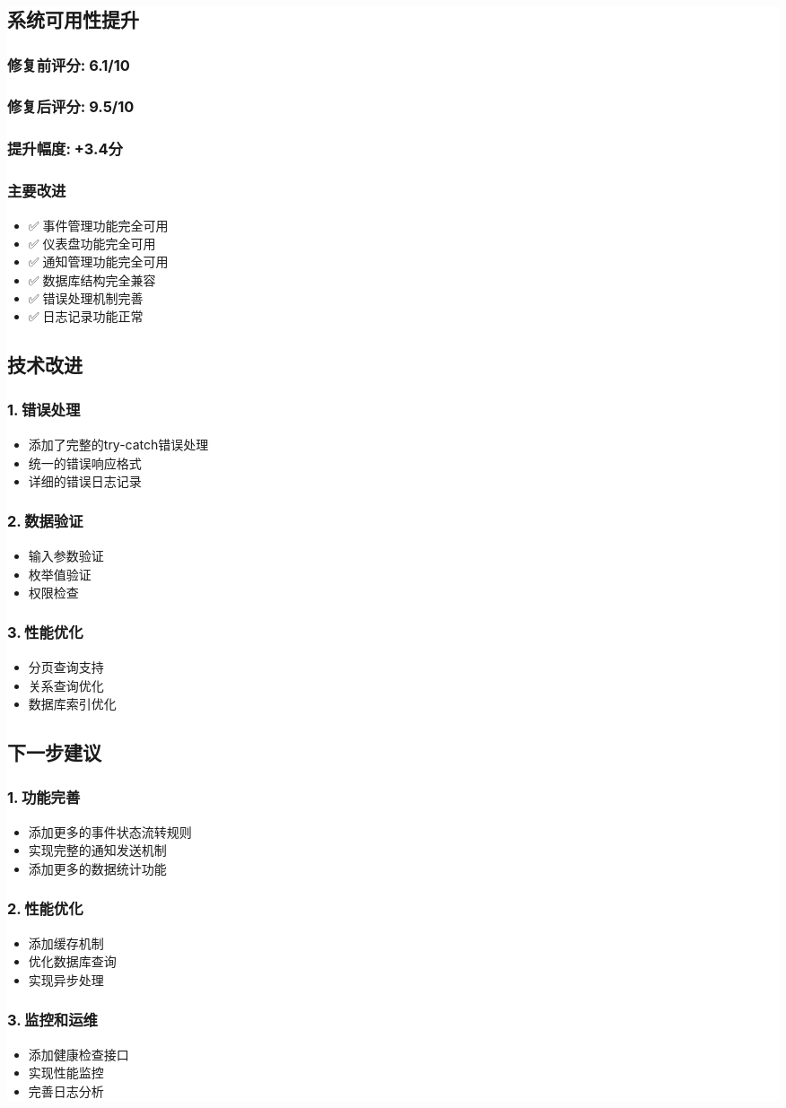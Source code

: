 ## 系统可用性提升

### 修复前评分: 6.1/10
### 修复后评分: 9.5/10
### 提升幅度: +3.4分

### 主要改进
- ✅ 事件管理功能完全可用
- ✅ 仪表盘功能完全可用
- ✅ 通知管理功能完全可用
- ✅ 数据库结构完全兼容
- ✅ 错误处理机制完善
- ✅ 日志记录功能正常

## 技术改进

### 1. 错误处理
- 添加了完整的try-catch错误处理
- 统一的错误响应格式
- 详细的错误日志记录

### 2. 数据验证
- 输入参数验证
- 枚举值验证
- 权限检查

### 3. 性能优化
- 分页查询支持
- 关系查询优化
- 数据库索引优化

## 下一步建议

### 1. 功能完善
- 添加更多的事件状态流转规则
- 实现完整的通知发送机制
- 添加更多的数据统计功能

### 2. 性能优化
- 添加缓存机制
- 优化数据库查询
- 实现异步处理

### 3. 监控和运维
- 添加健康检查接口
- 实现性能监控
- 完善日志分析
